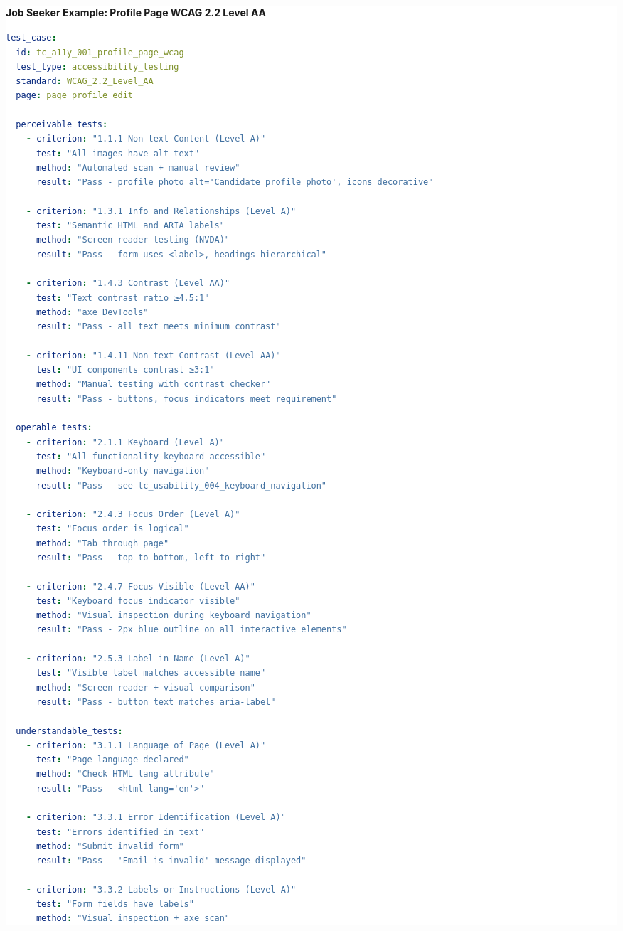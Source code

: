 **Job Seeker Example: Profile Page WCAG 2.2 Level AA**
```yaml
test_case:
  id: tc_a11y_001_profile_page_wcag
  test_type: accessibility_testing
  standard: WCAG_2.2_Level_AA
  page: page_profile_edit

  perceivable_tests:
    - criterion: "1.1.1 Non-text Content (Level A)"
      test: "All images have alt text"
      method: "Automated scan + manual review"
      result: "Pass - profile photo alt='Candidate profile photo', icons decorative"

    - criterion: "1.3.1 Info and Relationships (Level A)"
      test: "Semantic HTML and ARIA labels"
      method: "Screen reader testing (NVDA)"
      result: "Pass - form uses <label>, headings hierarchical"

    - criterion: "1.4.3 Contrast (Level AA)"
      test: "Text contrast ratio ≥4.5:1"
      method: "axe DevTools"
      result: "Pass - all text meets minimum contrast"

    - criterion: "1.4.11 Non-text Contrast (Level AA)"
      test: "UI components contrast ≥3:1"
      method: "Manual testing with contrast checker"
      result: "Pass - buttons, focus indicators meet requirement"

  operable_tests:
    - criterion: "2.1.1 Keyboard (Level A)"
      test: "All functionality keyboard accessible"
      method: "Keyboard-only navigation"
      result: "Pass - see tc_usability_004_keyboard_navigation"

    - criterion: "2.4.3 Focus Order (Level A)"
      test: "Focus order is logical"
      method: "Tab through page"
      result: "Pass - top to bottom, left to right"

    - criterion: "2.4.7 Focus Visible (Level AA)"
      test: "Keyboard focus indicator visible"
      method: "Visual inspection during keyboard navigation"
      result: "Pass - 2px blue outline on all interactive elements"

    - criterion: "2.5.3 Label in Name (Level A)"
      test: "Visible label matches accessible name"
      method: "Screen reader + visual comparison"
      result: "Pass - button text matches aria-label"

  understandable_tests:
    - criterion: "3.1.1 Language of Page (Level A)"
      test: "Page language declared"
      method: "Check HTML lang attribute"
      result: "Pass - <html lang='en'>"

    - criterion: "3.3.1 Error Identification (Level A)"
      test: "Errors identified in text"
      method: "Submit invalid form"
      result: "Pass - 'Email is invalid' message displayed"

    - criterion: "3.3.2 Labels or Instructions (Level A)"
      test: "Form fields have labels"
      method: "Visual inspection + axe scan"
```